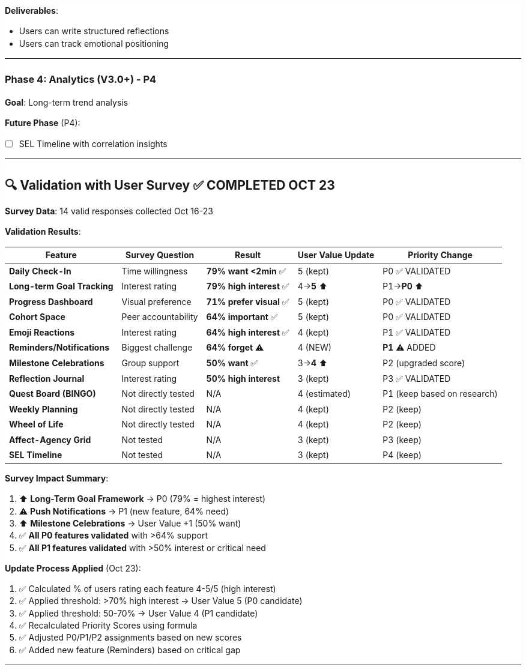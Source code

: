**Deliverables**:
- Users can write structured reflections
- Users can track emotional positioning

---

### **Phase 4: Analytics (V3.0+)** - P4
**Goal**: Long-term trend analysis

**Future Phase** (P4):
- [ ] SEL Timeline with correlation insights

---

## 🔍 Validation with User Survey ✅ **COMPLETED OCT 23**

**Survey Data**: 14 valid responses collected Oct 16-23

**Validation Results**:

| Feature | Survey Question | Result | User Value Update | Priority Change |
|---------|----------------|--------|-------------------|-----------------|
| **Daily Check-In** | Time willingness | **79% want <2min** ✅ | 5 (kept) | P0 ✅ VALIDATED |
| **Long-term Goal Tracking** | Interest rating | **79% high interest** ✅ | 4→**5** ⬆️ | P1→**P0** ⬆️ |
| **Progress Dashboard** | Visual preference | **71% prefer visual** ✅ | 5 (kept) | P0 ✅ VALIDATED |
| **Cohort Space** | Peer accountability | **64% important** ✅ | 5 (kept) | P0 ✅ VALIDATED |
| **Emoji Reactions** | Interest rating | **64% high interest** ✅ | 4 (kept) | P1 ✅ VALIDATED |
| **Reminders/Notifications** | Biggest challenge | **64% forget** ⚠️ | 4 (NEW) | **P1** ⚠️ ADDED |
| **Milestone Celebrations** | Group support | **50% want** ✅ | 3→**4** ⬆️ | P2 (upgraded score) |
| **Reflection Journal** | Interest rating | **50% high interest** | 3 (kept) | P3 ✅ VALIDATED |
| **Quest Board (BINGO)** | Not directly tested | N/A | 4 (estimated) | P1 (keep based on research) |
| **Weekly Planning** | Not directly tested | N/A | 4 (kept) | P2 (keep) |
| **Wheel of Life** | Not directly tested | N/A | 4 (kept) | P2 (keep) |
| **Affect-Agency Grid** | Not tested | N/A | 3 (kept) | P3 (keep) |
| **SEL Timeline** | Not tested | N/A | 3 (kept) | P4 (keep) |

**Survey Impact Summary**:
1. ⬆️ **Long-Term Goal Framework** → P0 (79% = highest interest)
2. ⚠️ **Push Notifications** → P1 (new feature, 64% need)
3. ⬆️ **Milestone Celebrations** → User Value +1 (50% want)
4. ✅ **All P0 features validated** with >64% support
5. ✅ **All P1 features validated** with >50% interest or critical need

**Update Process Applied** (Oct 23):
1. ✅ Calculated % of users rating each feature 4-5/5 (high interest)
2. ✅ Applied threshold: >70% high interest → User Value 5 (P0 candidate)
3. ✅ Applied threshold: 50-70% → User Value 4 (P1 candidate)
4. ✅ Recalculated Priority Scores using formula
5. ✅ Adjusted P0/P1/P2 assignments based on new scores
6. ✅ Added new feature (Reminders) based on critical gap

---